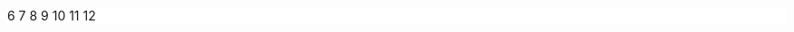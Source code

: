  <td></td>
                        <td></td>
                    </tr> <tr>
                        <td>6</td>
                        <td></td>
                        <td> </td>
                        <td> </td>
                        <td></td>
 <td></td>
                        <td></td>
                    </tr> <tr>
                        <td>7</td>
                        <td></td>
                        <td> </td>
                        <td> </td>
                        <td></td>
 <td></td>
                        <td></td>
                    </tr> <tr>
                        <td>8</td>
                        <td></td>
                        <td> </td>
                        <td> </td>
                        <td></td>
 <td></td>
                        <td></td>
                    </tr> <tr>
                        <td>9</td>
                        <td></td>
                        <td> </td>
                        <td> </td>
                        <td></td>
 <td></td>
                        <td></td>
                    </tr> <tr>
                        <td>10</td>
                        <td></td>
                        <td> </td>
                        <td> </td>
                        <td></td>
 <td></td>
                        <td></td>
                    </tr> <tr>
                        <td>11</td>
                        <td></td>
                        <td> </td>
                        <td> </td>
                        <td></td>
 <td></td>
                        <td></td>
                    </tr><tr>
                        <td>12</td>
                        <td></td>
                        <td> </td>
                        <td> </td>
                        <td></td>
 <td></td>
                        <td></td>
                    </tr>

